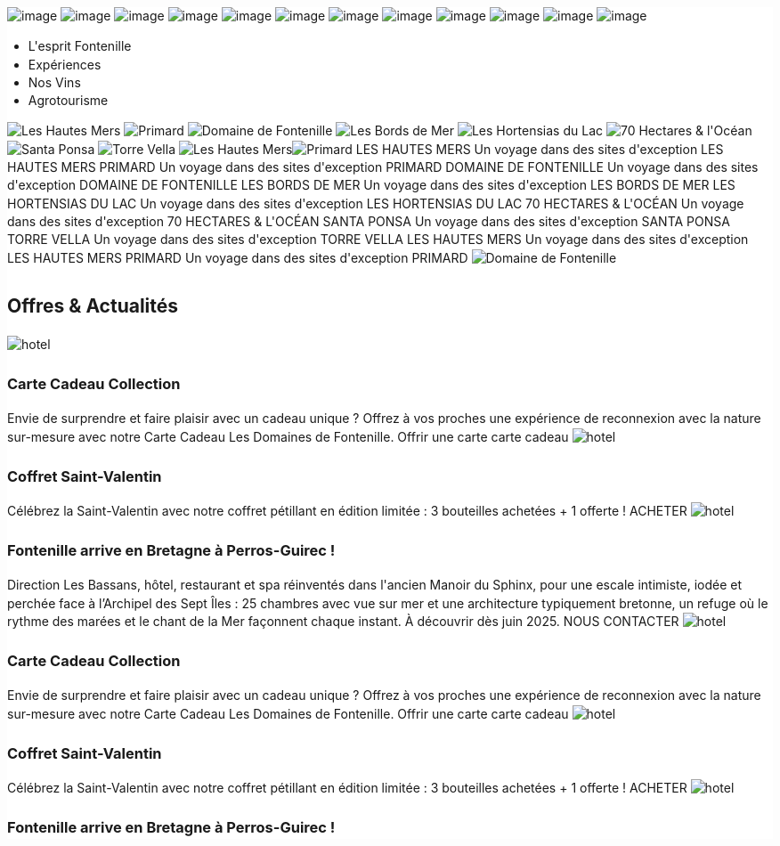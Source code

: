 
![image](https://www.lesdomainesdefontenille.com/_novaimg/5501009-1503841_0_0_1493_2240_999_1500.webp) ![image](https://www.lesdomainesdefontenille.com/_novaimg/5459829-1492605_0_0_4191_2794_2000_1333.webp) ![image](https://www.lesdomainesdefontenille.com/_novaimg/5459841-1477719_0_0_4252_2835_2000_1333.webp) ![image](https://www.lesdomainesdefontenille.com/_novaimg/5459850-1515298_0_0_2816_4216_1001_1500.webp) ![image](https://www.lesdomainesdefontenille.com/_novaimg/5459849-1531304_0_0_3200_4800_1000_1500.webp) ![image](https://www.lesdomainesdefontenille.com/_novaimg/5459846-1555580_0_0_2667_4000_1000_1500.webp) ![image](https://www.lesdomainesdefontenille.com/_novaimg/5459847-1531296_0_0_4800_3200_2000_1333.webp) ![image](https://www.lesdomainesdefontenille.com/_novaimg/5459848-1479645_0_0_1344_2015_1000_1500.webp) ![image](https://www.lesdomainesdefontenille.com/_novaimg/5459845-1531269_0_0_1440_1800_1200_1500.webp) ![image](https://www.lesdomainesdefontenille.com/_novaimg/5459842-1519172_0_0_2200_1467_2000_1333.webp) ![image](https://www.lesdomainesdefontenille.com/_novaimg/5459844-1544891_0_0_2684_4018_1001_1500.webp) ![image](https://www.lesdomainesdefontenille.com/_novaimg/5498129-1574447_0_0_1536_2048_1125_1500.webp)
  * L'esprit Fontenille
  * Expériences
  * Nos Vins
  * Agrotourisme


![Les Hautes Mers](https://www.lesdomainesdefontenille.com/_novaimg/5133187-1519182_0_0_4800_3200_2000_1333.webp) ![Primard](https://www.lesdomainesdefontenille.com/_novaimg/5133186-1519181_0_0_4800_3204_2000_1335.webp) ![Domaine de Fontenille](https://www.lesdomainesdefontenille.com/_novaimg/5133181-1519176_0_0_3000_2000_2000_1333.webp) ![Les Bords de Mer](https://www.lesdomainesdefontenille.com/_novaimg/5133182-1519177_0_0_2600_1623_2000_1248.webp) ![Les Hortensias du Lac](https://www.lesdomainesdefontenille.com/_novaimg/5133183-1519178_0_0_2200_1467_2000_1333.webp) ![70 Hectares & l'Océan](https://www.lesdomainesdefontenille.com/_novaimg/5133188-1519183_0_0_3000_2000_2000_1333.webp) ![Santa Ponsa](https://www.lesdomainesdefontenille.com/_novaimg/5133184-1519179_0_0_4103_2736_2000_1333.webp) ![Torre Vella](https://www.lesdomainesdefontenille.com/_novaimg/5133185-1519180_0_0_2200_1467_2000_1333.webp) ![Les Hautes Mers](https://www.lesdomainesdefontenille.com/_novaimg/5133187-1519182_0_0_4800_3200_2000_1333.webp)![Primard](https://www.lesdomainesdefontenille.com/_novaimg/5133186-1519181_0_0_4800_3204_2000_1335.webp)
LES HAUTES MERS Un voyage dans des sites d'exception LES HAUTES MERS
PRIMARD Un voyage dans des sites d'exception PRIMARD
DOMAINE DE FONTENILLE Un voyage dans des sites d'exception DOMAINE DE FONTENILLE
LES BORDS DE MER Un voyage dans des sites d'exception LES BORDS DE MER
LES HORTENSIAS DU LAC Un voyage dans des sites d'exception LES HORTENSIAS DU LAC
70 HECTARES & L'OCÉAN Un voyage dans des sites d'exception 70 HECTARES & L'OCÉAN
SANTA PONSA Un voyage dans des sites d'exception SANTA PONSA
TORRE VELLA Un voyage dans des sites d'exception TORRE VELLA
LES HAUTES MERS Un voyage dans des sites d'exception LES HAUTES MERS
PRIMARD Un voyage dans des sites d'exception PRIMARD
![Domaine de Fontenille](https://www.lesdomainesdefontenille.com/_img/menu-logo.svg)
## Offres & Actualités
![hotel](https://www.lesdomainesdefontenille.com/_novaimg/5310674-1580894_78_0_1707_1280_1200_900.webp)
### Carte Cadeau Collection
Envie de surprendre et faire plaisir avec un cadeau unique ? Offrez à vos proches une expérience de reconnexion avec la nature sur-mesure avec notre Carte Cadeau Les Domaines de Fontenille.
Offrir une carte carte cadeau
![hotel](https://www.lesdomainesdefontenille.com/_novaimg/5446003-1582365_0_925_2405_1804_1200_900.webp)
### Coffret Saint-Valentin
Célébrez la Saint-Valentin avec notre coffret pétillant en édition limitée : 3 bouteilles achetées + 1 offerte !
ACHETER
![hotel](https://www.lesdomainesdefontenille.com/_novaimg/5343245-1580897_240_0_1200_900_1200_900.webp)
### Fontenille arrive en Bretagne à Perros-Guirec !
Direction Les Bassans, hôtel, restaurant et spa réinventés dans l'ancien Manoir du Sphinx, pour une escale intimiste, iodée et perchée face à l’Archipel des Sept Îles : 25 chambres avec vue sur mer et une architecture typiquement bretonne, un refuge où le rythme des marées et le chant de la Mer façonnent chaque instant.
À découvrir dès juin 2025.
NOUS CONTACTER
![hotel](https://www.lesdomainesdefontenille.com/_novaimg/5310674-1580894_78_0_1707_1280_1200_900.webp)
### Carte Cadeau Collection
Envie de surprendre et faire plaisir avec un cadeau unique ? Offrez à vos proches une expérience de reconnexion avec la nature sur-mesure avec notre Carte Cadeau Les Domaines de Fontenille.
Offrir une carte carte cadeau
![hotel](https://www.lesdomainesdefontenille.com/_novaimg/5446003-1582365_0_925_2405_1804_1200_900.webp)
### Coffret Saint-Valentin
Célébrez la Saint-Valentin avec notre coffret pétillant en édition limitée : 3 bouteilles achetées + 1 offerte !
ACHETER
![hotel](https://www.lesdomainesdefontenille.com/_novaimg/5343245-1580897_240_0_1200_900_1200_900.webp)
### Fontenille arrive en Bretagne à Perros-Guirec !